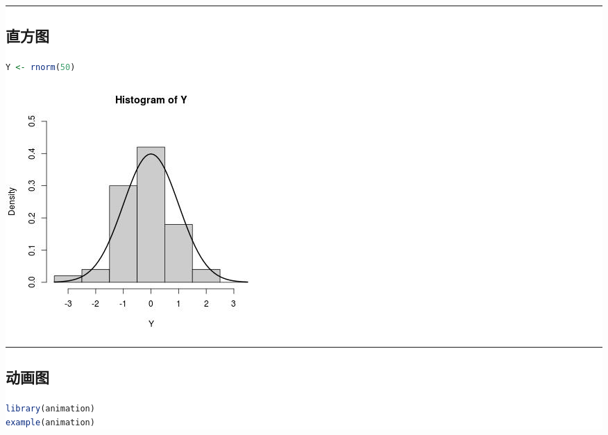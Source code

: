 
*** 

## 直方图


```r
Y <- rnorm(50)
```


![](assets/fig/unnamed-chunk-5.jpeg) 


*** 

## 动画图

```r
library(animation)
example(animation)
```
